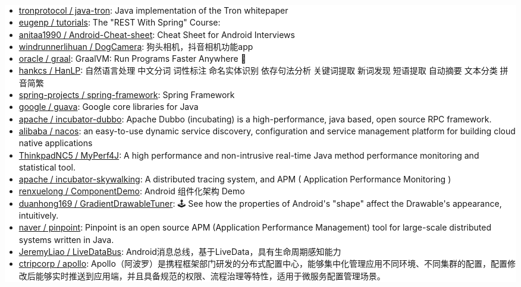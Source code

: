 * [tronprotocol / java-tron](https://github.com/tronprotocol/java-tron):  Java implementation of the Tron whitepaper
* [eugenp / tutorials](https://github.com/eugenp/tutorials):  The "REST With Spring" Course:
* [anitaa1990 / Android-Cheat-sheet](https://github.com/anitaa1990/Android-Cheat-sheet):  Cheat Sheet for Android Interviews
* [windrunnerlihuan / DogCamera](https://github.com/windrunnerlihuan/DogCamera):  狗头相机，抖音相机功能app
* [oracle / graal](https://github.com/oracle/graal):  GraalVM: Run Programs Faster Anywhere 🚀
* [hankcs / HanLP](https://github.com/hankcs/HanLP):  自然语言处理 中文分词 词性标注 命名实体识别 依存句法分析 关键词提取 新词发现 短语提取 自动摘要 文本分类 拼音简繁
* [spring-projects / spring-framework](https://github.com/spring-projects/spring-framework):  Spring Framework
* [google / guava](https://github.com/google/guava):  Google core libraries for Java
* [apache / incubator-dubbo](https://github.com/apache/incubator-dubbo):  Apache Dubbo (incubating) is a high-performance, java based, open source RPC framework.
* [alibaba / nacos](https://github.com/alibaba/nacos):  an easy-to-use dynamic service discovery, configuration and service management platform for building cloud native applications
* [ThinkpadNC5 / MyPerf4J](https://github.com/ThinkpadNC5/MyPerf4J):  A high performance and non-intrusive real-time Java method performance monitoring and statistical tool.
* [apache / incubator-skywalking](https://github.com/apache/incubator-skywalking):  A distributed tracing system, and APM ( Application Performance Monitoring )
* [renxuelong / ComponentDemo](https://github.com/renxuelong/ComponentDemo):  Android 组件化架构 Demo
* [duanhong169 / GradientDrawableTuner](https://github.com/duanhong169/GradientDrawableTuner):  🕹️ See how the properties of Android's "shape" affect the Drawable's appearance, intuitively.
* [naver / pinpoint](https://github.com/naver/pinpoint):  Pinpoint is an open source APM (Application Performance Management) tool for large-scale distributed systems written in Java.
* [JeremyLiao / LiveDataBus](https://github.com/JeremyLiao/LiveDataBus):  Android消息总线，基于LiveData，具有生命周期感知能力
* [ctripcorp / apollo](https://github.com/ctripcorp/apollo):  Apollo（阿波罗）是携程框架部门研发的分布式配置中心，能够集中化管理应用不同环境、不同集群的配置，配置修改后能够实时推送到应用端，并且具备规范的权限、流程治理等特性，适用于微服务配置管理场景。

